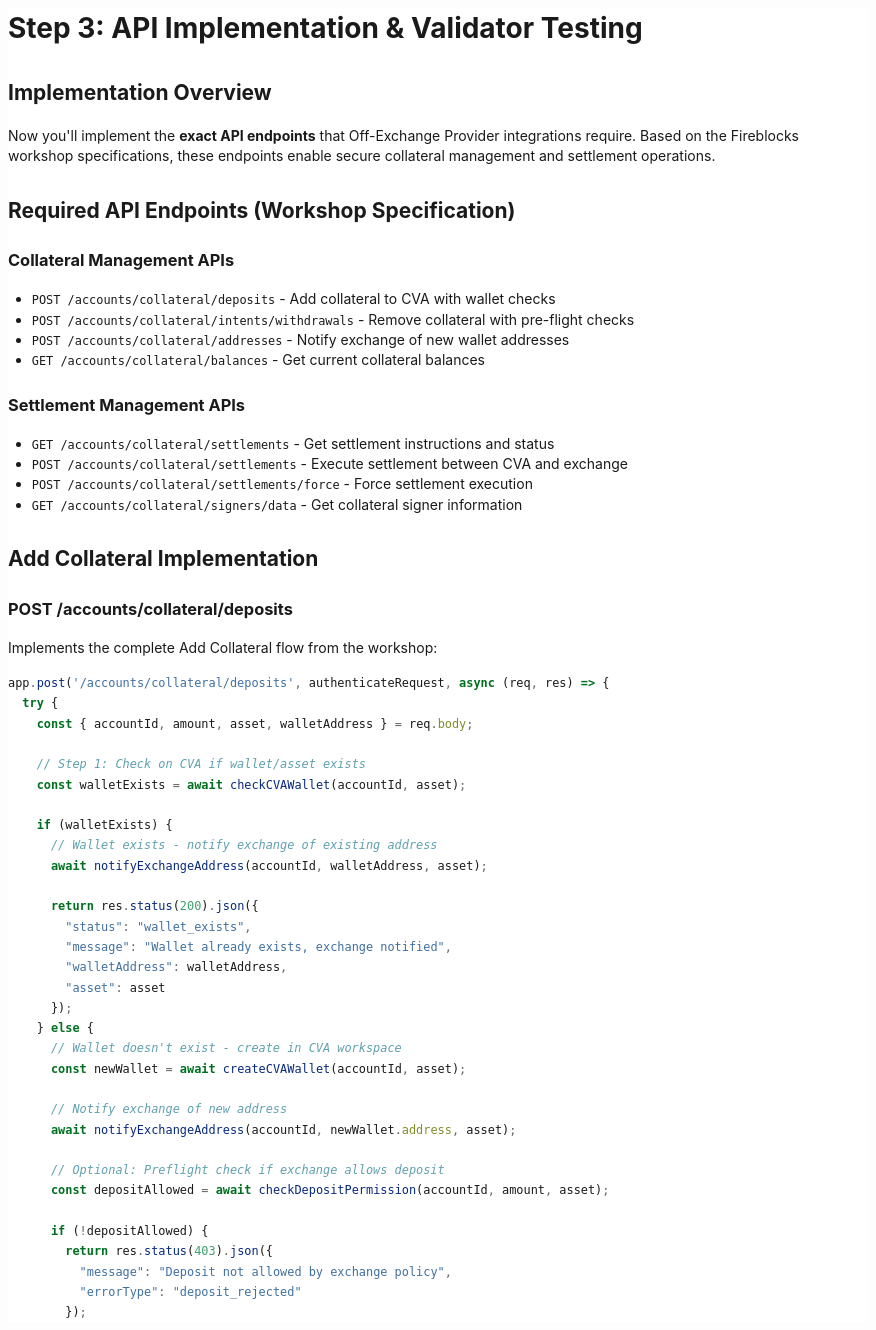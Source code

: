 # Step 3: API Implementation & Validator Testing

## Implementation Overview

Now you'll implement the **exact API endpoints** that Off-Exchange Provider integrations require. Based on the Fireblocks workshop specifications, these endpoints enable secure collateral management and settlement operations.

## Required API Endpoints (Workshop Specification)

### **Collateral Management APIs**
- `POST /accounts/collateral/deposits` - Add collateral to CVA with wallet checks
- `POST /accounts/collateral/intents/withdrawals` - Remove collateral with pre-flight checks  
- `POST /accounts/collateral/addresses` - Notify exchange of new wallet addresses
- `GET /accounts/collateral/balances` - Get current collateral balances

### **Settlement Management APIs**
- `GET /accounts/collateral/settlements` - Get settlement instructions and status
- `POST /accounts/collateral/settlements` - Execute settlement between CVA and exchange
- `POST /accounts/collateral/settlements/force` - Force settlement execution
- `GET /accounts/collateral/signers/data` - Get collateral signer information

## Add Collateral Implementation

### POST /accounts/collateral/deposits

Implements the complete Add Collateral flow from the workshop:

```javascript
app.post('/accounts/collateral/deposits', authenticateRequest, async (req, res) => {
  try {
    const { accountId, amount, asset, walletAddress } = req.body;
    
    // Step 1: Check on CVA if wallet/asset exists
    const walletExists = await checkCVAWallet(accountId, asset);
    
    if (walletExists) {
      // Wallet exists - notify exchange of existing address
      await notifyExchangeAddress(accountId, walletAddress, asset);
      
      return res.status(200).json({
        "status": "wallet_exists",
        "message": "Wallet already exists, exchange notified",
        "walletAddress": walletAddress,
        "asset": asset
      });
    } else {
      // Wallet doesn't exist - create in CVA workspace
      const newWallet = await createCVAWallet(accountId, asset);
      
      // Notify exchange of new address
      await notifyExchangeAddress(accountId, newWallet.address, asset);
      
      // Optional: Preflight check if exchange allows deposit
      const depositAllowed = await checkDepositPermission(accountId, amount, asset);
      
      if (!depositAllowed) {
        return res.status(403).json({
          "message": "Deposit not allowed by exchange policy",
          "errorType": "deposit_rejected"
        });
```